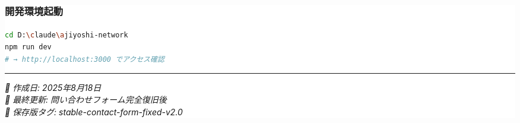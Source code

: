 ### **開発環境起動**
```bash
cd D:\claude\ajiyoshi-network
npm run dev
# → http://localhost:3000 でアクセス確認
```

---

*📅 作成日: 2025年8月18日*  
*🔄 最終更新: 問い合わせフォーム完全復旧後*  
*💾 保存版タグ: stable-contact-form-fixed-v2.0*
